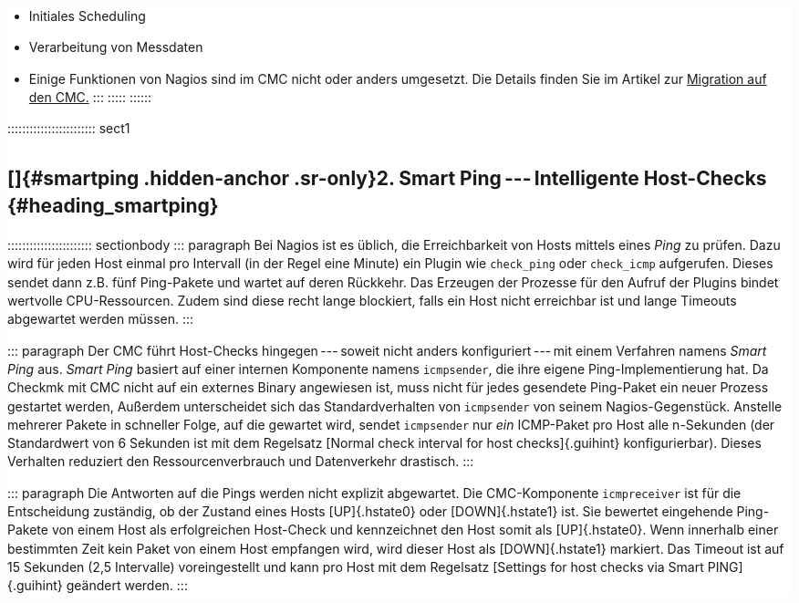 - Initiales Scheduling

- Verarbeitung von Messdaten

- Einige Funktionen von Nagios sind im CMC nicht oder anders umgesetzt.
  Die Details finden Sie im Artikel zur [Migration auf den
  CMC.](cmc_migration.html)
:::
:::::
::::::

:::::::::::::::::::::::: sect1
## []{#smartping .hidden-anchor .sr-only}2. Smart Ping --- Intelligente Host-Checks {#heading_smartping}

::::::::::::::::::::::: sectionbody
::: paragraph
Bei Nagios ist es üblich, die Erreichbarkeit von Hosts mittels eines
*Ping* zu prüfen. Dazu wird für jeden Host einmal pro Intervall (in der
Regel eine Minute) ein Plugin wie `check_ping` oder `check_icmp`
aufgerufen. Dieses sendet dann z.B. fünf Ping-Pakete und wartet auf
deren Rückkehr. Das Erzeugen der Prozesse für den Aufruf der Plugins
bindet wertvolle CPU-Ressourcen. Zudem sind diese recht lange blockiert,
falls ein Host nicht erreichbar ist und lange Timeouts abgewartet werden
müssen.
:::

::: paragraph
Der CMC führt Host-Checks hingegen --- soweit nicht anders
konfiguriert --- mit einem Verfahren namens *Smart Ping* aus. *Smart
Ping* basiert auf einer internen Komponente namens `icmpsender`, die
ihre eigene Ping-Implementierung hat. Da Checkmk mit CMC nicht auf ein
externes Binary angewiesen ist, muss nicht für jedes gesendete
Ping-Paket ein neuer Prozess gestartet werden, Außerdem unterscheidet
sich das Standardverhalten von `icmpsender` von seinem
Nagios-Gegenstück. Anstelle mehrerer Pakete in schneller Folge, auf die
gewartet wird, sendet `icmpsender` nur *ein* ICMP-Paket pro Host alle
n-Sekunden (der Standardwert von 6 Sekunden ist mit dem Regelsatz
[Normal check interval for host checks]{.guihint} konfigurierbar).
Dieses Verhalten reduziert den Ressourcenverbrauch und Datenverkehr
drastisch.
:::

::: paragraph
Die Antworten auf die Pings werden nicht explizit abgewartet. Die
CMC-Komponente `icmpreceiver` ist für die Entscheidung zuständig, ob der
Zustand eines Hosts [UP]{.hstate0} oder [DOWN]{.hstate1} ist. Sie
bewertet eingehende Ping-Pakete von einem Host als erfolgreichen
Host-Check und kennzeichnet den Host somit als [UP]{.hstate0}. Wenn
innerhalb einer bestimmten Zeit kein Paket von einem Host empfangen
wird, wird dieser Host als [DOWN]{.hstate1} markiert. Das Timeout ist
auf 15 Sekunden (2,5 Intervalle) voreingestellt und kann pro Host mit
dem Regelsatz [Settings for host checks via Smart PING]{.guihint}
geändert werden.
:::
